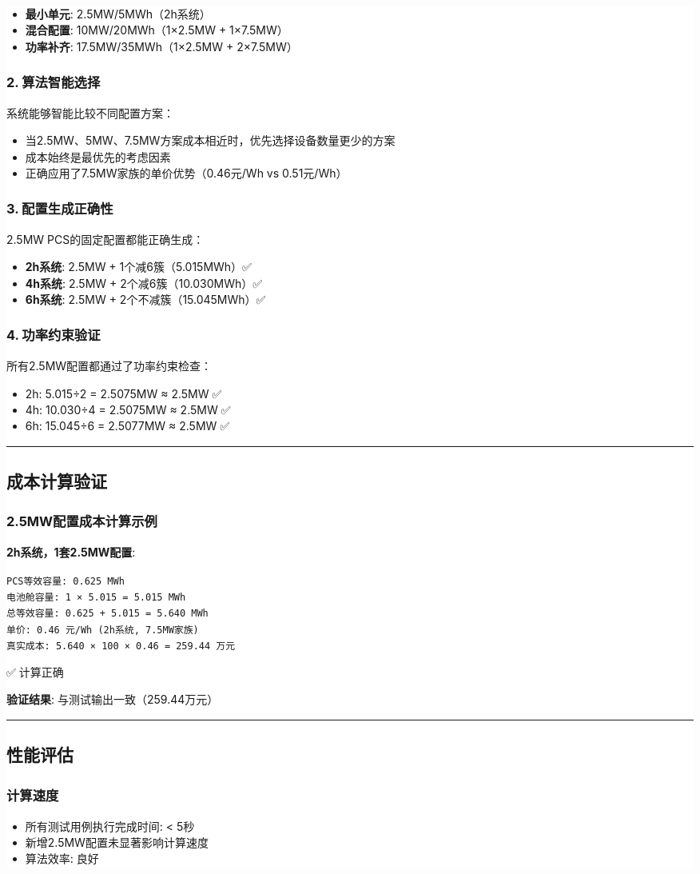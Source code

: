 - **最小单元**: 2.5MW/5MWh（2h系统）
- **混合配置**: 10MW/20MWh（1×2.5MW + 1×7.5MW）
- **功率补齐**: 17.5MW/35MWh（1×2.5MW + 2×7.5MW）

### 2. 算法智能选择

系统能够智能比较不同配置方案：
- 当2.5MW、5MW、7.5MW方案成本相近时，优先选择设备数量更少的方案
- 成本始终是最优先的考虑因素
- 正确应用了7.5MW家族的单价优势（0.46元/Wh vs 0.51元/Wh）

### 3. 配置生成正确性

2.5MW PCS的固定配置都能正确生成：
- **2h系统**: 2.5MW + 1个减6簇（5.015MWh）✅
- **4h系统**: 2.5MW + 2个减6簇（10.030MWh）✅
- **6h系统**: 2.5MW + 2个不减簇（15.045MWh）✅

### 4. 功率约束验证

所有2.5MW配置都通过了功率约束检查：
- 2h: 5.015÷2 = 2.5075MW ≈ 2.5MW ✅
- 4h: 10.030÷4 = 2.5075MW ≈ 2.5MW ✅
- 6h: 15.045÷6 = 2.5077MW ≈ 2.5MW ✅

---

## 成本计算验证

### 2.5MW配置成本计算示例

**2h系统，1套2.5MW配置**:
```
PCS等效容量: 0.625 MWh
电池舱容量: 1 × 5.015 = 5.015 MWh
总等效容量: 0.625 + 5.015 = 5.640 MWh
单价: 0.46 元/Wh (2h系统, 7.5MW家族)
真实成本: 5.640 × 100 × 0.46 = 259.44 万元
```
✅ 计算正确

**验证结果**: 与测试输出一致（259.44万元）

---

## 性能评估

### 计算速度
- 所有测试用例执行完成时间: < 5秒
- 新增2.5MW配置未显著影响计算速度
- 算法效率: 良好
